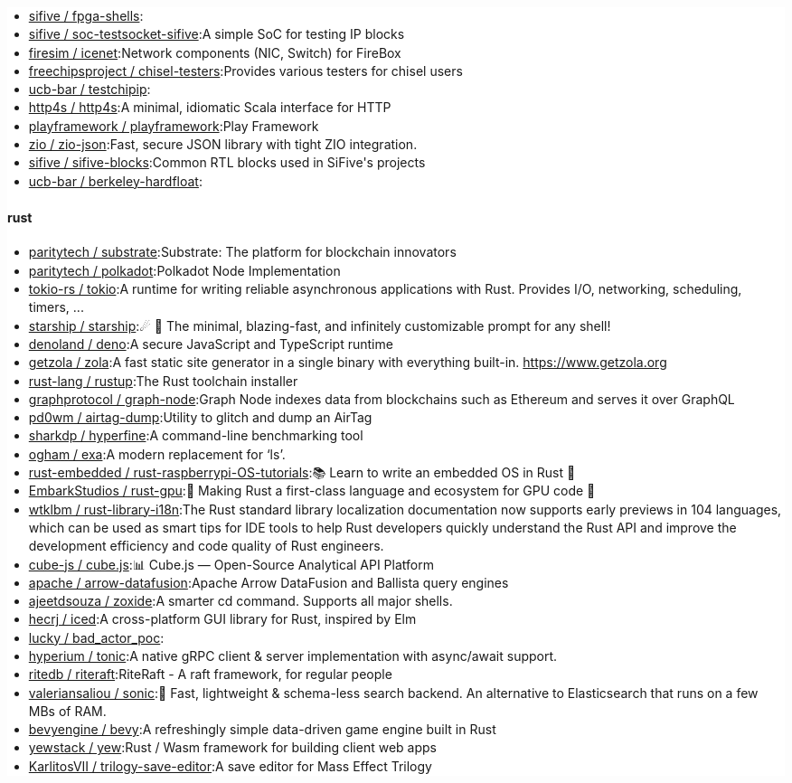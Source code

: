 * [sifive / fpga-shells](https://github.com/sifive/fpga-shells):
* [sifive / soc-testsocket-sifive](https://github.com/sifive/soc-testsocket-sifive):A simple SoC for testing IP blocks
* [firesim / icenet](https://github.com/firesim/icenet):Network components (NIC, Switch) for FireBox
* [freechipsproject / chisel-testers](https://github.com/freechipsproject/chisel-testers):Provides various testers for chisel users
* [ucb-bar / testchipip](https://github.com/ucb-bar/testchipip):
* [http4s / http4s](https://github.com/http4s/http4s):A minimal, idiomatic Scala interface for HTTP
* [playframework / playframework](https://github.com/playframework/playframework):Play Framework
* [zio / zio-json](https://github.com/zio/zio-json):Fast, secure JSON library with tight ZIO integration.
* [sifive / sifive-blocks](https://github.com/sifive/sifive-blocks):Common RTL blocks used in SiFive's projects
* [ucb-bar / berkeley-hardfloat](https://github.com/ucb-bar/berkeley-hardfloat):

#### rust
* [paritytech / substrate](https://github.com/paritytech/substrate):Substrate: The platform for blockchain innovators
* [paritytech / polkadot](https://github.com/paritytech/polkadot):Polkadot Node Implementation
* [tokio-rs / tokio](https://github.com/tokio-rs/tokio):A runtime for writing reliable asynchronous applications with Rust. Provides I/O, networking, scheduling, timers, ...
* [starship / starship](https://github.com/starship/starship):☄ 🌌️ The minimal, blazing-fast, and infinitely customizable prompt for any shell!
* [denoland / deno](https://github.com/denoland/deno):A secure JavaScript and TypeScript runtime
* [getzola / zola](https://github.com/getzola/zola):A fast static site generator in a single binary with everything built-in. https://www.getzola.org
* [rust-lang / rustup](https://github.com/rust-lang/rustup):The Rust toolchain installer
* [graphprotocol / graph-node](https://github.com/graphprotocol/graph-node):Graph Node indexes data from blockchains such as Ethereum and serves it over GraphQL
* [pd0wm / airtag-dump](https://github.com/pd0wm/airtag-dump):Utility to glitch and dump an AirTag
* [sharkdp / hyperfine](https://github.com/sharkdp/hyperfine):A command-line benchmarking tool
* [ogham / exa](https://github.com/ogham/exa):A modern replacement for ‘ls’.
* [rust-embedded / rust-raspberrypi-OS-tutorials](https://github.com/rust-embedded/rust-raspberrypi-OS-tutorials):📚 Learn to write an embedded OS in Rust 🦀
* [EmbarkStudios / rust-gpu](https://github.com/EmbarkStudios/rust-gpu):🐉 Making Rust a first-class language and ecosystem for GPU code 🚧
* [wtklbm / rust-library-i18n](https://github.com/wtklbm/rust-library-i18n):The Rust standard library localization documentation now supports early previews in 104 languages, which can be used as smart tips for IDE tools to help Rust developers quickly understand the Rust API and improve the development efficiency and code quality of Rust engineers.
* [cube-js / cube.js](https://github.com/cube-js/cube.js):📊 Cube.js — Open-Source Analytical API Platform
* [apache / arrow-datafusion](https://github.com/apache/arrow-datafusion):Apache Arrow DataFusion and Ballista query engines
* [ajeetdsouza / zoxide](https://github.com/ajeetdsouza/zoxide):A smarter cd command. Supports all major shells.
* [hecrj / iced](https://github.com/hecrj/iced):A cross-platform GUI library for Rust, inspired by Elm
* [lucky / bad_actor_poc](https://github.com/lucky/bad_actor_poc):
* [hyperium / tonic](https://github.com/hyperium/tonic):A native gRPC client & server implementation with async/await support.
* [ritedb / riteraft](https://github.com/ritedb/riteraft):RiteRaft - A raft framework, for regular people
* [valeriansaliou / sonic](https://github.com/valeriansaliou/sonic):🦔 Fast, lightweight & schema-less search backend. An alternative to Elasticsearch that runs on a few MBs of RAM.
* [bevyengine / bevy](https://github.com/bevyengine/bevy):A refreshingly simple data-driven game engine built in Rust
* [yewstack / yew](https://github.com/yewstack/yew):Rust / Wasm framework for building client web apps
* [KarlitosVII / trilogy-save-editor](https://github.com/KarlitosVII/trilogy-save-editor):A save editor for Mass Effect Trilogy
